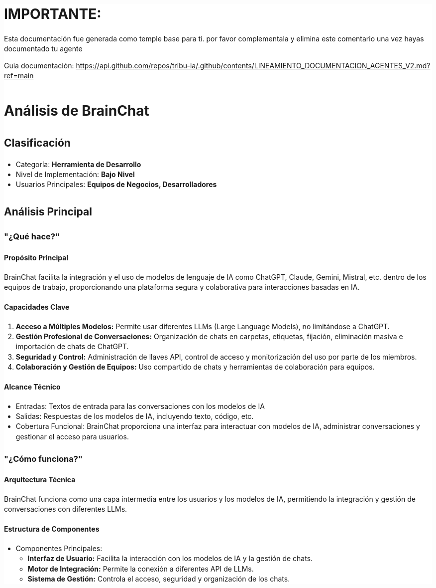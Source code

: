 # IMPORTANTE:

Esta documentación fue generada como temple base para ti. por favor complementala y elimina este comentario una vez hayas documentado tu agente

Guia documentación: https://api.github.com/repos/tribu-ia/.github/contents/LINEAMIENTO_DOCUMENTACION_AGENTES_V2.md?ref=main


# Análisis de BrainChat

## Clasificación

- Categoría: **Herramienta de Desarrollo**
- Nivel de Implementación: **Bajo Nivel**
- Usuarios Principales: **Equipos de Negocios, Desarrolladores**

## Análisis Principal

### "¿Qué hace?"

#### Propósito Principal
BrainChat facilita la integración y el uso de modelos de lenguaje de IA como ChatGPT, Claude, Gemini, Mistral, etc. dentro de los equipos de trabajo, proporcionando una plataforma segura y colaborativa para interacciones basadas en IA.

#### Capacidades Clave
1. **Acceso a Múltiples Modelos:** Permite usar diferentes LLMs (Large Language Models), no limitándose a ChatGPT.
2. **Gestión Profesional de Conversaciones:** Organización de chats en carpetas, etiquetas, fijación, eliminación masiva e importación de chats de ChatGPT.
3. **Seguridad y Control:** Administración de llaves API, control de acceso y monitorización del uso por parte de los miembros.
4. **Colaboración y Gestión de Equipos:** Uso compartido de chats y herramientas de colaboración para equipos. 

#### Alcance Técnico
- Entradas: Textos de entrada para las conversaciones con los modelos de IA
- Salidas: Respuestas de los modelos de IA, incluyendo texto, código, etc.
- Cobertura Funcional: BrainChat proporciona una interfaz para interactuar con modelos de IA, administrar conversaciones y gestionar el acceso para usuarios.

### "¿Cómo funciona?"

#### Arquitectura Técnica
BrainChat funciona como una capa intermedia entre los usuarios y los modelos de IA, permitiendo la integración y gestión de conversaciones con diferentes LLMs.

#### Estructura de Componentes
- Componentes Principales:
  - **Interfaz de Usuario:** Facilita la interacción con los modelos de IA y la gestión de chats.
  - **Motor de Integración:** Permite la conexión a diferentes API de LLMs.
  - **Sistema de Gestión:** Controla el acceso, seguridad y organización de los chats.
